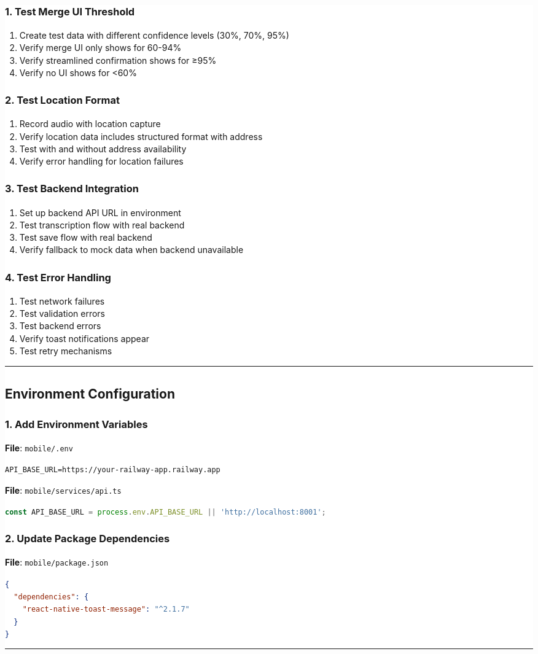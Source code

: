 ### 1. Test Merge UI Threshold
1. Create test data with different confidence levels (30%, 70%, 95%)
2. Verify merge UI only shows for 60-94%
3. Verify streamlined confirmation shows for ≥95%
4. Verify no UI shows for <60%

### 2. Test Location Format
1. Record audio with location capture
2. Verify location data includes structured format with address
3. Test with and without address availability
4. Verify error handling for location failures

### 3. Test Backend Integration
1. Set up backend API URL in environment
2. Test transcription flow with real backend
3. Test save flow with real backend
4. Verify fallback to mock data when backend unavailable

### 4. Test Error Handling
1. Test network failures
2. Test validation errors
3. Test backend errors
4. Verify toast notifications appear
5. Test retry mechanisms

---

## Environment Configuration

### 1. Add Environment Variables

**File**: `mobile/.env`
```
API_BASE_URL=https://your-railway-app.railway.app
```

**File**: `mobile/services/api.ts`
```typescript
const API_BASE_URL = process.env.API_BASE_URL || 'http://localhost:8001';
```

### 2. Update Package Dependencies

**File**: `mobile/package.json`
```json
{
  "dependencies": {
    "react-native-toast-message": "^2.1.7"
  }
}
```

---